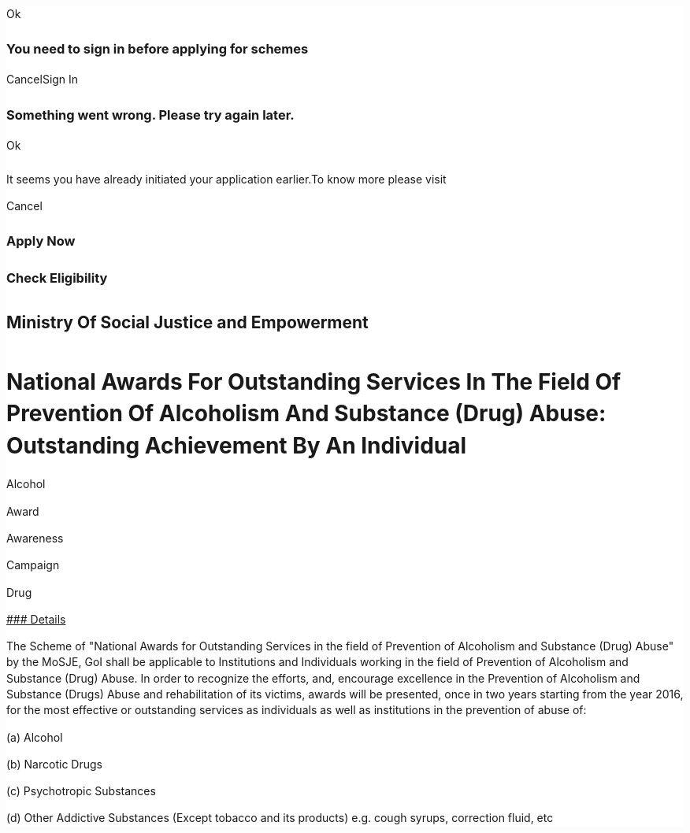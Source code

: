 Ok

### 

### You need to sign in before applying for schemes

CancelSign In

### Something went wrong. Please try again later.

Ok

### 

It seems you have already initiated your application earlier.To know more please visit

Cancel

### Apply Now

### Check Eligibility

Ministry Of Social Justice and Empowerment
------------------------------------------

National Awards For Outstanding Services In The Field Of Prevention Of Alcoholism And Substance (Drug) Abuse: Outstanding Achievement By An Individual
======================================================================================================================================================

Alcohol

Award

Awareness

Campaign

Drug

[### Details](https://www.myscheme.gov.in/schemes/naospasa-oai#details)

The Scheme of "National Awards for Outstanding Services in the field of Prevention of Alcoholism and Substance (Drug) Abuse" by the MoSJE, GoI shall be applicable to Institutions and Individuals working in the field of Prevention of Alcoholism and Substance (Drug) Abuse. In order to recognize the efforts, and, encourage excellence in the Prevention of Alcoholism and Substance (Drugs) Abuse and rehabilitation of its victims, awards will be presented, once in two years starting from the year 2016, for the most effective or outstanding services as individuals as well as institutions in the prevention of abuse of:

(a) Alcohol

(b) Narcotic Drugs

(c) Psychotropic Substances

(d) Other Addictive Substances (Except tobacco and its products) e.g. cough syrups, correction fluid, etc
